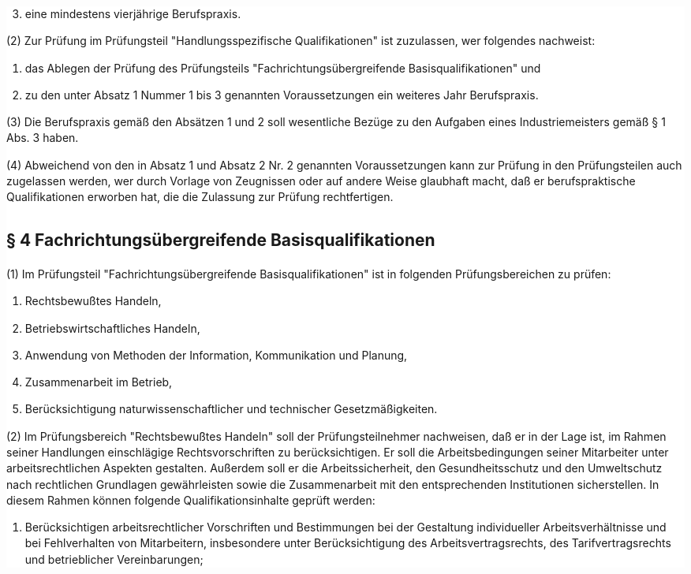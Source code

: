 
3.  eine mindestens vierjährige Berufspraxis.




(2) Zur Prüfung im Prüfungsteil "Handlungsspezifische Qualifikationen"
ist zuzulassen, wer folgendes nachweist:

1.  das Ablegen der Prüfung des Prüfungsteils "Fachrichtungsübergreifende
    Basisqualifikationen" und


2.  zu den unter Absatz 1 Nummer 1 bis 3 genannten Voraussetzungen ein
    weiteres Jahr Berufspraxis.




(3) Die Berufspraxis gemäß den Absätzen 1 und 2 soll wesentliche
Bezüge zu den Aufgaben eines Industriemeisters gemäß § 1 Abs. 3 haben.

(4) Abweichend von den in Absatz 1 und Absatz 2 Nr. 2 genannten
Voraussetzungen kann zur Prüfung in den Prüfungsteilen auch zugelassen
werden, wer durch Vorlage von Zeugnissen oder auf andere Weise
glaubhaft macht, daß er berufspraktische Qualifikationen erworben hat,
die die Zulassung zur Prüfung rechtfertigen.


## § 4 Fachrichtungsübergreifende Basisqualifikationen

(1) Im Prüfungsteil "Fachrichtungsübergreifende Basisqualifikationen"
ist in folgenden Prüfungsbereichen zu prüfen:

1.  Rechtsbewußtes Handeln,


2.  Betriebswirtschaftliches Handeln,


3.  Anwendung von Methoden der Information, Kommunikation und Planung,


4.  Zusammenarbeit im Betrieb,


5.  Berücksichtigung naturwissenschaftlicher und technischer
    Gesetzmäßigkeiten.




(2) Im Prüfungsbereich "Rechtsbewußtes Handeln" soll der
Prüfungsteilnehmer nachweisen, daß er in der Lage ist, im Rahmen
seiner Handlungen einschlägige Rechtsvorschriften zu berücksichtigen.
Er soll die Arbeitsbedingungen seiner Mitarbeiter unter
arbeitsrechtlichen Aspekten gestalten. Außerdem soll er die
Arbeitssicherheit, den Gesundheitsschutz und den Umweltschutz nach
rechtlichen Grundlagen gewährleisten sowie die Zusammenarbeit mit den
entsprechenden Institutionen sicherstellen. In diesem Rahmen können
folgende Qualifikationsinhalte geprüft werden:

1.  Berücksichtigen arbeitsrechtlicher Vorschriften und Bestimmungen bei
    der Gestaltung individueller Arbeitsverhältnisse und bei Fehlverhalten
    von Mitarbeitern, insbesondere unter Berücksichtigung des
    Arbeitsvertragsrechts, des Tarifvertragsrechts und betrieblicher
    Vereinbarungen;
